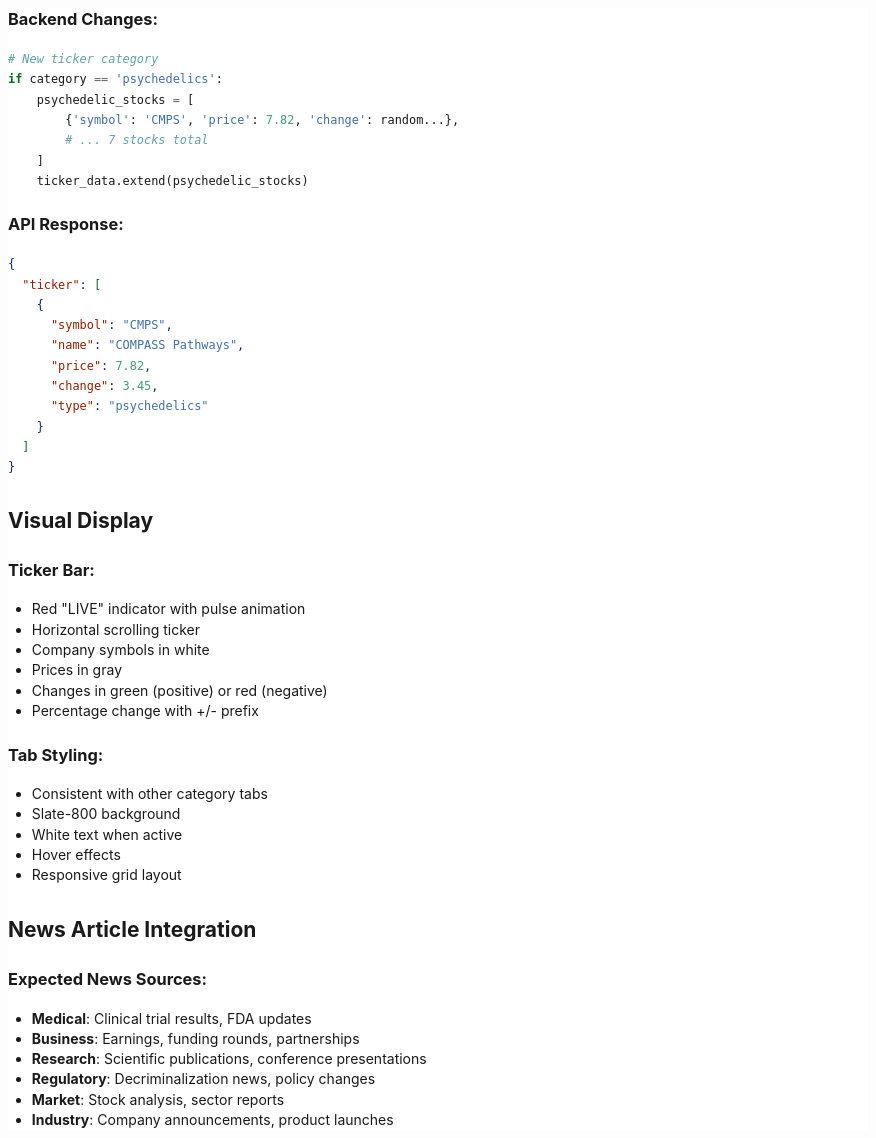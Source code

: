 ### Backend Changes:
```python
# New ticker category
if category == 'psychedelics':
    psychedelic_stocks = [
        {'symbol': 'CMPS', 'price': 7.82, 'change': random...},
        # ... 7 stocks total
    ]
    ticker_data.extend(psychedelic_stocks)
```

### API Response:
```json
{
  "ticker": [
    {
      "symbol": "CMPS",
      "name": "COMPASS Pathways",
      "price": 7.82,
      "change": 3.45,
      "type": "psychedelics"
    }
  ]
}
```

## Visual Display

### Ticker Bar:
- Red "LIVE" indicator with pulse animation
- Horizontal scrolling ticker
- Company symbols in white
- Prices in gray
- Changes in green (positive) or red (negative)
- Percentage change with +/- prefix

### Tab Styling:
- Consistent with other category tabs
- Slate-800 background
- White text when active
- Hover effects
- Responsive grid layout

## News Article Integration

### Expected News Sources:
- **Medical**: Clinical trial results, FDA updates
- **Business**: Earnings, funding rounds, partnerships
- **Research**: Scientific publications, conference presentations
- **Regulatory**: Decriminalization news, policy changes
- **Market**: Stock analysis, sector reports
- **Industry**: Company announcements, product launches

